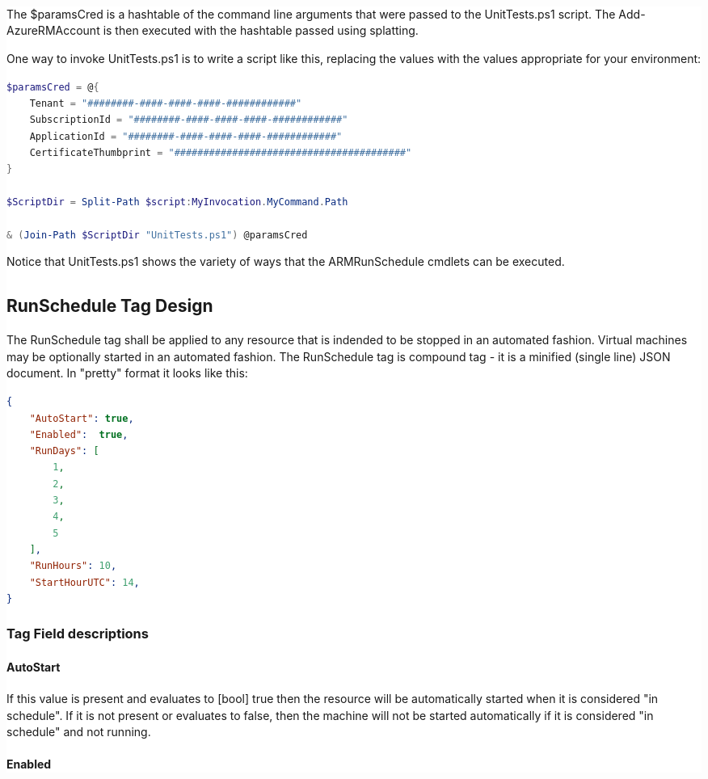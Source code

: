 The $paramsCred is a hashtable of the command line arguments that were passed to the UnitTests.ps1 script. The Add-AzureRMAccount is then executed with the hashtable passed using splatting.

One way to invoke UnitTests.ps1 is to write a script like this, replacing the values with the values appropriate for your environment:

```powershell
$paramsCred = @{
    Tenant = "########-####-####-####-############"
    SubscriptionId = "########-####-####-####-############"
    ApplicationId = "########-####-####-####-############"
    CertificateThumbprint = "########################################"
}

$ScriptDir = Split-Path $script:MyInvocation.MyCommand.Path

& (Join-Path $ScriptDir "UnitTests.ps1") @paramsCred
```

Notice that UnitTests.ps1 shows the variety of ways that the ARMRunSchedule cmdlets can be executed.

## RunSchedule Tag Design

The RunSchedule tag shall be applied to any resource that is indended to be stopped in an automated fashion. Virtual machines may be optionally started in an automated fashion. The RunSchedule tag is compound tag - it is a minified (single line) JSON document. In "pretty" format it looks like this:

```json
{
    "AutoStart": true,
    "Enabled":  true,
    "RunDays": [
        1,
        2,
        3,
        4,
        5
    ],
    "RunHours": 10,
    "StartHourUTC": 14,
}
```

### Tag Field descriptions

#### AutoStart

If this value is present and evaluates to [bool] true then the resource will be automatically started when it is considered "in schedule". If it is not present or evaluates to false, then the machine will not be started automatically if it is considered "in schedule" and not running.

#### Enabled

